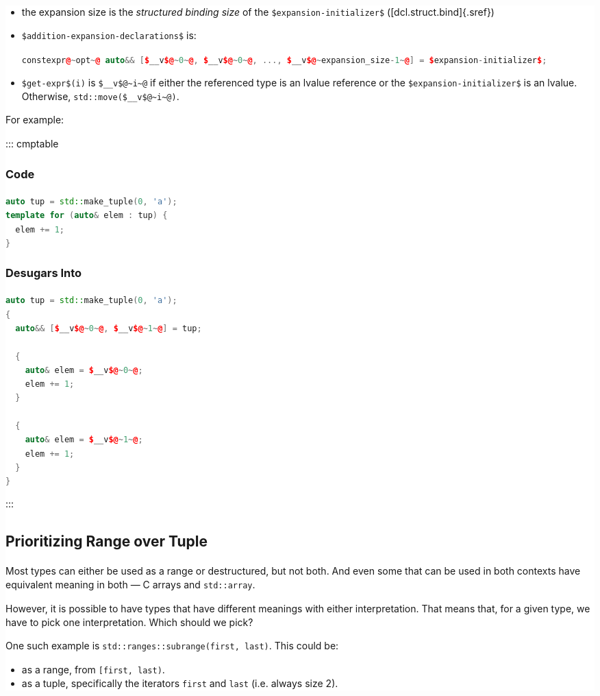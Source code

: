   * the expansion size is the _structured binding size_ of the `$expansion-initializer$` ([dcl.struct.bind]{.sref})
  * `$addition-expansion-declarations$` is:

    ```cpp
    constexpr@~opt~@ auto&& [$__v$@~0~@, $__v$@~0~@, ..., $__v$@~expansion_size-1~@] = $expansion-initializer$;
    ```

  * `$get-expr$(i)` is `$__v$@~i~@` if either the referenced type is an lvalue reference or the `$expansion-initializer$` is an lvalue. Otherwise, `std::move($__v$@~i~@)`.


For example:

::: cmptable
### Code
```cpp
auto tup = std::make_tuple(0, 'a');
template for (auto& elem : tup) {
  elem += 1;
}
```

### Desugars Into
```cpp
auto tup = std::make_tuple(0, 'a');
{
  auto&& [$__v$@~0~@, $__v$@~1~@] = tup;

  {
    auto& elem = $__v$@~0~@;
    elem += 1;
  }

  {
    auto& elem = $__v$@~1~@;
    elem += 1;
  }
}
```
:::

## Prioritizing Range over Tuple

Most types can either be used as a range or destructured, but not both. And even some that can be used in both contexts have equivalent meaning in both — C arrays and `std::array`.

However, it is possible to have types that have different meanings with either interpretation. That means that, for a given type, we have to pick one interpretation. Which should we pick?

One such example is `std::ranges::subrange(first, last)`. This could be:

* as a range, from `[first, last)`.
* as a tuple, specifically the iterators `first` and `last` (i.e. always size 2).
